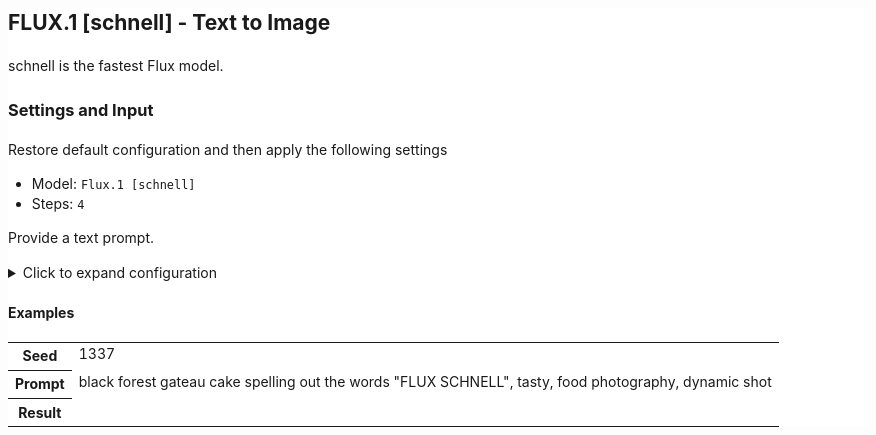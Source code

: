 ## FLUX.1 [schnell] - Text to Image

schnell is the fastest Flux model.

### Settings and Input

Restore default configuration and then apply the following settings

- Model: `Flux.1 [schnell]`
- Steps: `4`

Provide a text prompt.

<details><summary>Click to expand configuration</summary></details>

#### Examples

<table>
  <tr>
    <th>Seed</th>
    <td>1337</td>
  </tr>
  <tr>
    <th>Prompt</th>
    <td>black forest gateau cake spelling out the words "FLUX SCHNELL", tasty, food photography, dynamic shot</td>
  </tr>
  <tr>
    <th>Result</th>